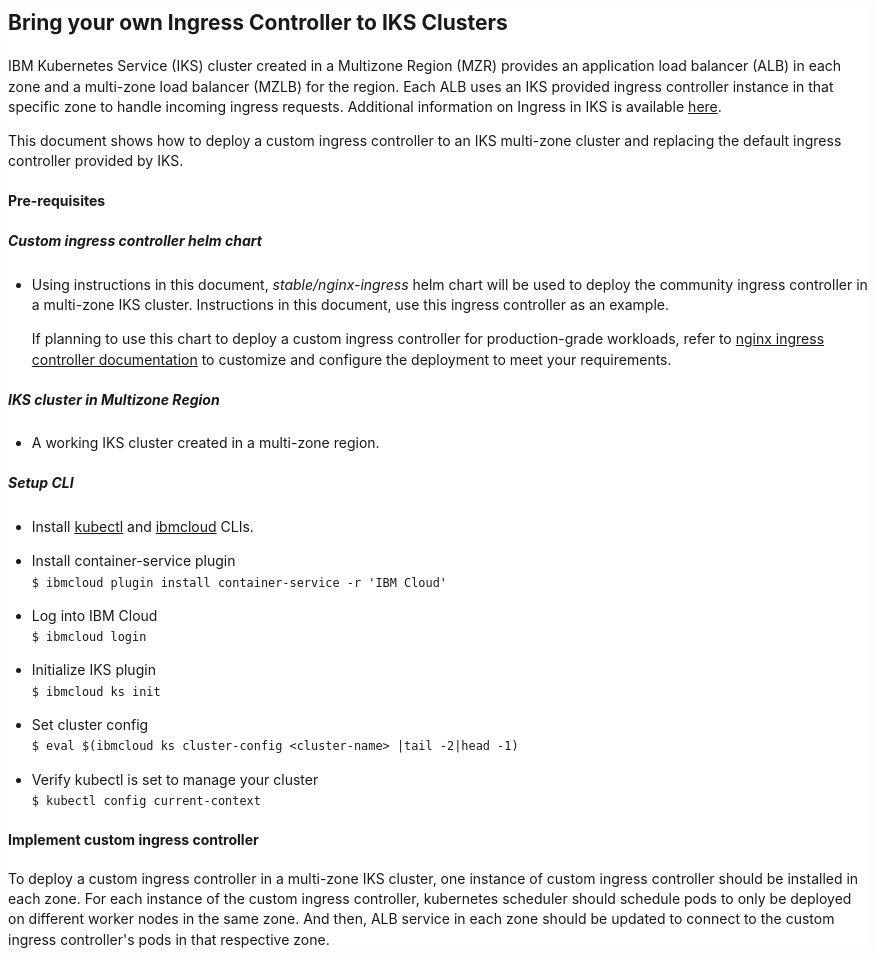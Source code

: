 ## Bring your own Ingress Controller to IKS Clusters

IBM Kubernetes Service (IKS) cluster created in a Multizone Region (MZR) provides an application load balancer (ALB) in each zone and a multi-zone load balancer (MZLB) for the region. Each ALB uses an IKS provided ingress controller instance in that specific zone to handle incoming ingress requests. Additional information on Ingress in IKS is available [here](https://cloud.ibm.com/docs/containers?topic=containers-ingress#components).

This document shows how to deploy a custom ingress controller to an IKS multi-zone cluster and replacing the default ingress controller provided by IKS.

#### Pre-requisites
##### Custom ingress controller helm chart  
- Using instructions in this document, _stable/nginx-ingress_ helm chart will be used to deploy the community ingress controller in a multi-zone IKS cluster. Instructions in this document, use this ingress controller as an example.  

  If planning to use this chart to deploy a custom ingress controller for production-grade workloads, refer to [nginx ingress controller documentation](https://github.com/helm/charts/tree/master/stable/nginx-ingress) to customize and configure the deployment to meet your requirements.

##### IKS cluster in Multizone Region
- A working IKS cluster created in a multi-zone region.    

##### Setup CLI
- Install [kubectl](https://kubernetes.io/docs/tasks/tools/install-kubectl/#install-kubectl) and [ibmcloud](https://cloud.ibm.com/docs/cli/reference/ibmcloud?topic=cloud-cli-install-ibmcloud-cli#shell_install) CLIs.  

- Install container-service plugin  
`$ ibmcloud plugin install container-service -r 'IBM Cloud'`  

- Log into IBM Cloud  
`$ ibmcloud login`  

- Initialize IKS plugin  
`$ ibmcloud ks init`  

- Set cluster config  
`$ eval $(ibmcloud ks cluster-config <cluster-name> |tail -2|head -1)`  

- Verify kubectl is set to manage your cluster  
`$ kubectl config current-context`  

#### Implement custom ingress controller  
To deploy a custom ingress controller in a multi-zone IKS cluster, one instance of custom ingress controller should be installed in each zone. For each instance of the custom ingress controller, kubernetes scheduler should schedule pods to only be deployed on different worker nodes in the same zone. And then, ALB service in each zone should be updated to connect to the custom ingress controller's pods in that respective zone.    
